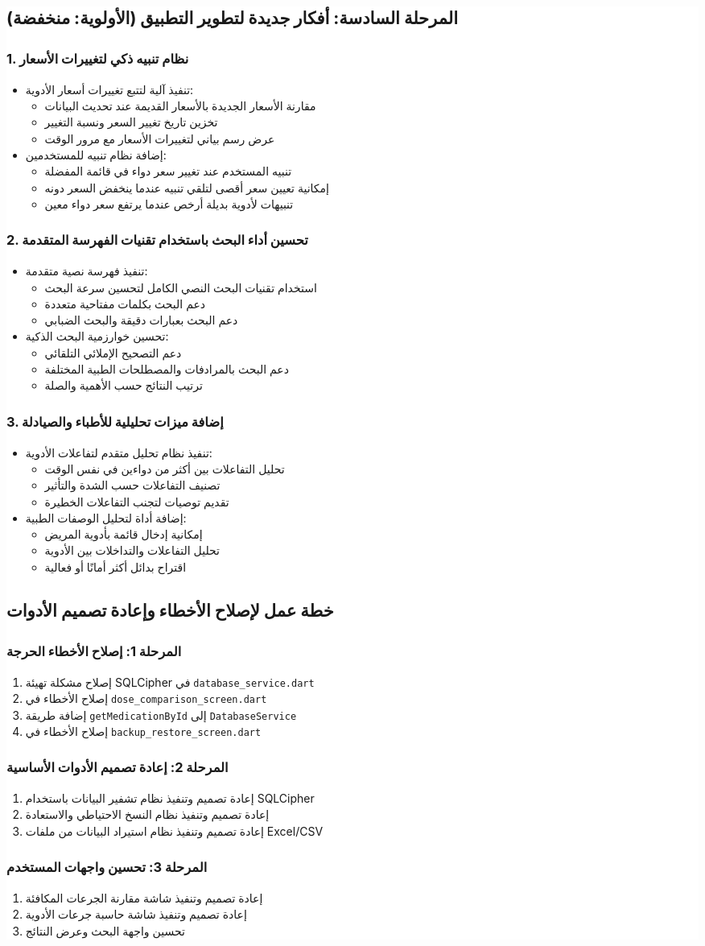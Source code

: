 ## المرحلة السادسة: أفكار جديدة لتطوير التطبيق (الأولوية: منخفضة)

### 1. نظام تنبيه ذكي لتغييرات الأسعار
- تنفيذ آلية لتتبع تغييرات أسعار الأدوية:
  - مقارنة الأسعار الجديدة بالأسعار القديمة عند تحديث البيانات
  - تخزين تاريخ تغيير السعر ونسبة التغيير
  - عرض رسم بياني لتغييرات الأسعار مع مرور الوقت
- إضافة نظام تنبيه للمستخدمين:
  - تنبيه المستخدم عند تغيير سعر دواء في قائمة المفضلة
  - إمكانية تعيين سعر أقصى لتلقي تنبيه عندما ينخفض السعر دونه
  - تنبيهات لأدوية بديلة أرخص عندما يرتفع سعر دواء معين

### 2. تحسين أداء البحث باستخدام تقنيات الفهرسة المتقدمة
- تنفيذ فهرسة نصية متقدمة:
  - استخدام تقنيات البحث النصي الكامل لتحسين سرعة البحث
  - دعم البحث بكلمات مفتاحية متعددة
  - دعم البحث بعبارات دقيقة والبحث الضبابي
- تحسين خوارزمية البحث الذكية:
  - دعم التصحيح الإملائي التلقائي
  - دعم البحث بالمرادفات والمصطلحات الطبية المختلفة
  - ترتيب النتائج حسب الأهمية والصلة

### 3. إضافة ميزات تحليلية للأطباء والصيادلة
- تنفيذ نظام تحليل متقدم لتفاعلات الأدوية:
  - تحليل التفاعلات بين أكثر من دواءين في نفس الوقت
  - تصنيف التفاعلات حسب الشدة والتأثير
  - تقديم توصيات لتجنب التفاعلات الخطيرة
- إضافة أداة لتحليل الوصفات الطبية:
  - إمكانية إدخال قائمة بأدوية المريض
  - تحليل التفاعلات والتداخلات بين الأدوية
  - اقتراح بدائل أكثر أمانًا أو فعالية

## خطة عمل لإصلاح الأخطاء وإعادة تصميم الأدوات

### المرحلة 1: إصلاح الأخطاء الحرجة
1. إصلاح مشكلة تهيئة SQLCipher في `database_service.dart`
2. إصلاح الأخطاء في `dose_comparison_screen.dart`
3. إضافة طريقة `getMedicationById` إلى `DatabaseService`
4. إصلاح الأخطاء في `backup_restore_screen.dart`

### المرحلة 2: إعادة تصميم الأدوات الأساسية
1. إعادة تصميم وتنفيذ نظام تشفير البيانات باستخدام SQLCipher
2. إعادة تصميم وتنفيذ نظام النسخ الاحتياطي والاستعادة
3. إعادة تصميم وتنفيذ نظام استيراد البيانات من ملفات Excel/CSV

### المرحلة 3: تحسين واجهات المستخدم
1. إعادة تصميم وتنفيذ شاشة مقارنة الجرعات المكافئة
2. إعادة تصميم وتنفيذ شاشة حاسبة جرعات الأدوية
3. تحسين واجهة البحث وعرض النتائج

